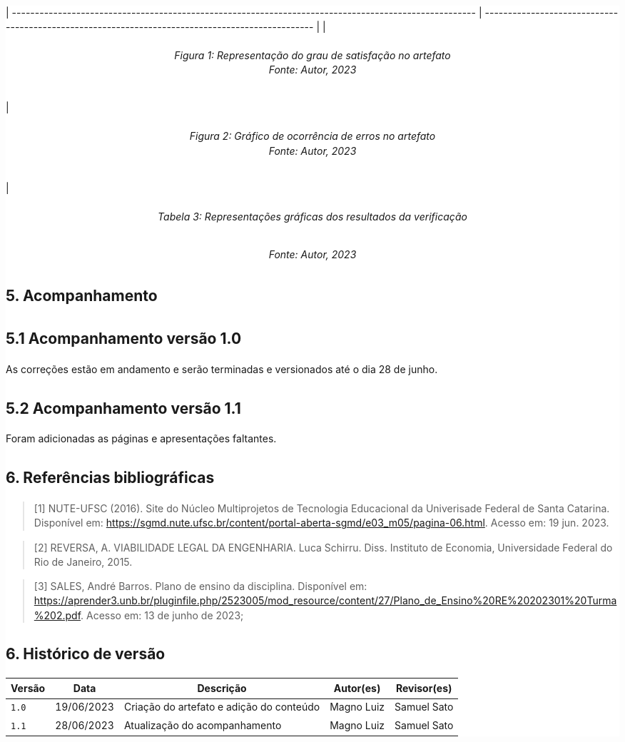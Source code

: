 | ----------------------------------------------------------------------------------------------------- | ------------------------------------------------------------------------------------------------ |
| <h6 align="center">Figura 1: Representação do grau de satisfação no artefato<br>Fonte: Autor, 2023</h6> | <h6 align="center">Figura 2: Gráfico de ocorrência de erros no artefato<br>Fonte: Autor, 2023</h6> |

</center>

<h6 align = "center"> Tabela 3: Representações gráficas dos resultados da verificação</h6>
<h6 align = "center"> Fonte: Autor, 2023 </h6>


## 5. Acompanhamento

## 5.1 Acompanhamento versão 1.0
As correções estão em andamento e serão terminadas e versionados até o dia 28 de junho.

## 5.2 Acompanhamento versão 1.1

Foram adicionadas as páginas e apresentações faltantes.


## 6. Referências bibliográficas

> [1] NUTE-UFSC (2016). Site do Núcleo Multiprojetos de Tecnologia Educacional da Univerisade Federal de Santa Catarina. Disponível em: https://sgmd.nute.ufsc.br/content/portal-aberta-sgmd/e03_m05/pagina-06.html. Acesso em: 19 jun. 2023.

> [2] REVERSA, A. VIABILIDADE LEGAL DA ENGENHARIA. Luca Schirru. Diss. Instituto de Economia, Universidade Federal do Rio de Janeiro, 2015.

> [3] SALES, André Barros. Plano de ensino da disciplina. Disponível em: https://aprender3.unb.br/pluginfile.php/2523005/mod_resource/content/27/Plano_de_Ensino%20RE%20202301%20Turma%202.pdf. Acesso em: 13 de junho de 2023;

## 6. Histórico de versão

| Versão | Data     | Descrição | Autor(es) | Revisor(es) |
| ------ | -------- | --------- | --------- | ----------- |
| `1.0`  | 19/06/2023 | Criação do artefato e adição do conteúdo | Magno Luiz | Samuel Sato |
| `1.1`  | 28/06/2023 | Atualização do acompanhamento | Magno Luiz | Samuel Sato |
